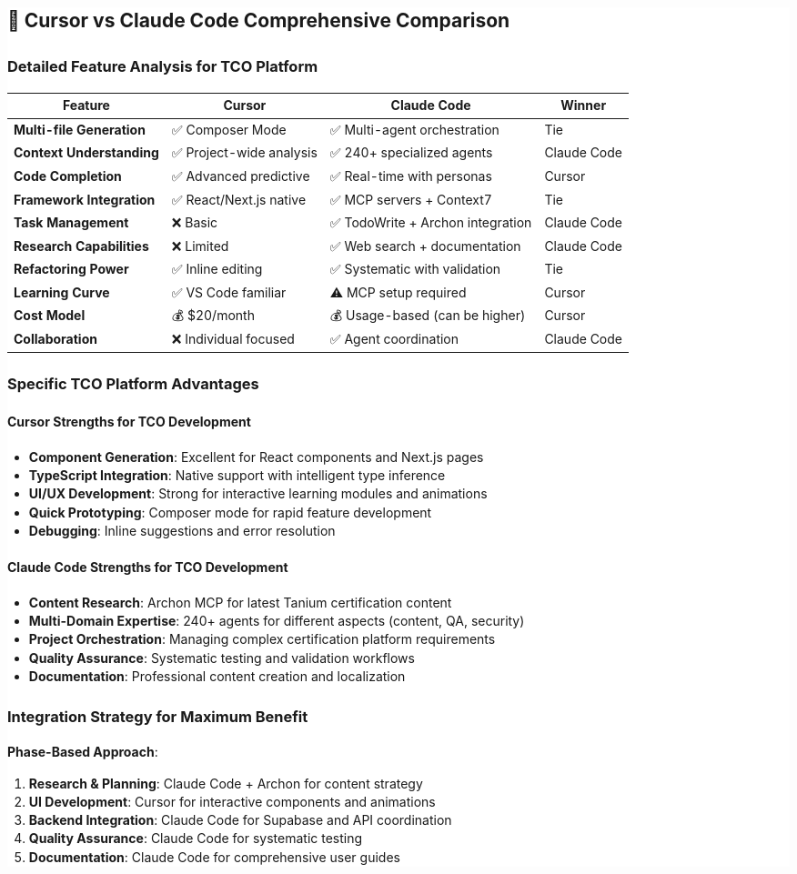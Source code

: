 
## 🔧 Cursor vs Claude Code Comprehensive Comparison

### Detailed Feature Analysis for TCO Platform

| Feature                   | Cursor                   | Claude Code                       | Winner      |
| ------------------------- | ------------------------ | --------------------------------- | ----------- |
| **Multi-file Generation** | ✅ Composer Mode         | ✅ Multi-agent orchestration      | Tie         |
| **Context Understanding** | ✅ Project-wide analysis | ✅ 240+ specialized agents        | Claude Code |
| **Code Completion**       | ✅ Advanced predictive   | ✅ Real-time with personas        | Cursor      |
| **Framework Integration** | ✅ React/Next.js native  | ✅ MCP servers + Context7         | Tie         |
| **Task Management**       | ❌ Basic                 | ✅ TodoWrite + Archon integration | Claude Code |
| **Research Capabilities** | ❌ Limited               | ✅ Web search + documentation     | Claude Code |
| **Refactoring Power**     | ✅ Inline editing        | ✅ Systematic with validation     | Tie         |
| **Learning Curve**        | ✅ VS Code familiar      | ⚠️ MCP setup required             | Cursor      |
| **Cost Model**            | 💰 $20/month             | 💰 Usage-based (can be higher)    | Cursor      |
| **Collaboration**         | ❌ Individual focused    | ✅ Agent coordination             | Claude Code |

### Specific TCO Platform Advantages

#### Cursor Strengths for TCO Development

- **Component Generation**: Excellent for React components and Next.js pages
- **TypeScript Integration**: Native support with intelligent type inference
- **UI/UX Development**: Strong for interactive learning modules and animations
- **Quick Prototyping**: Composer mode for rapid feature development
- **Debugging**: Inline suggestions and error resolution

#### Claude Code Strengths for TCO Development

- **Content Research**: Archon MCP for latest Tanium certification content
- **Multi-Domain Expertise**: 240+ agents for different aspects (content, QA, security)
- **Project Orchestration**: Managing complex certification platform requirements
- **Quality Assurance**: Systematic testing and validation workflows
- **Documentation**: Professional content creation and localization

### Integration Strategy for Maximum Benefit

**Phase-Based Approach**:

1. **Research & Planning**: Claude Code + Archon for content strategy
2. **UI Development**: Cursor for interactive components and animations
3. **Backend Integration**: Claude Code for Supabase and API coordination
4. **Quality Assurance**: Claude Code for systematic testing
5. **Documentation**: Claude Code for comprehensive user guides
